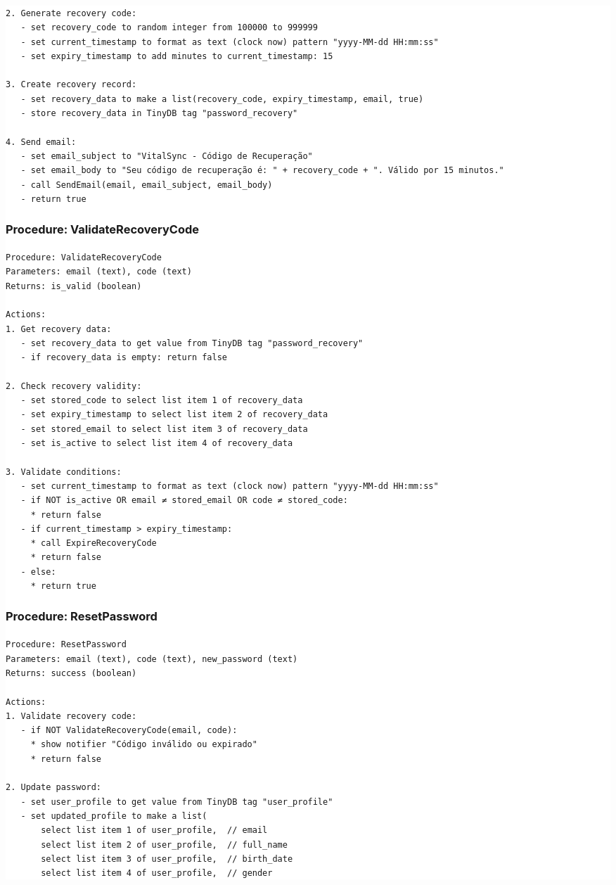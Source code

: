 ```blocks
2. Generate recovery code:
   - set recovery_code to random integer from 100000 to 999999
   - set current_timestamp to format as text (clock now) pattern "yyyy-MM-dd HH:mm:ss"
   - set expiry_timestamp to add minutes to current_timestamp: 15

3. Create recovery record:
   - set recovery_data to make a list(recovery_code, expiry_timestamp, email, true)
   - store recovery_data in TinyDB tag "password_recovery"

4. Send email:
   - set email_subject to "VitalSync - Código de Recuperação"
   - set email_body to "Seu código de recuperação é: " + recovery_code + ". Válido por 15 minutos."
   - call SendEmail(email, email_subject, email_body)
   - return true
```

### **Procedure: ValidateRecoveryCode**
```blocks
Procedure: ValidateRecoveryCode
Parameters: email (text), code (text)
Returns: is_valid (boolean)

Actions:
1. Get recovery data:
   - set recovery_data to get value from TinyDB tag "password_recovery"
   - if recovery_data is empty: return false

2. Check recovery validity:
   - set stored_code to select list item 1 of recovery_data
   - set expiry_timestamp to select list item 2 of recovery_data
   - set stored_email to select list item 3 of recovery_data
   - set is_active to select list item 4 of recovery_data

3. Validate conditions:
   - set current_timestamp to format as text (clock now) pattern "yyyy-MM-dd HH:mm:ss"
   - if NOT is_active OR email ≠ stored_email OR code ≠ stored_code:
     * return false
   - if current_timestamp > expiry_timestamp:
     * call ExpireRecoveryCode
     * return false
   - else:
     * return true
```

### **Procedure: ResetPassword**
```blocks
Procedure: ResetPassword
Parameters: email (text), code (text), new_password (text)
Returns: success (boolean)

Actions:
1. Validate recovery code:
   - if NOT ValidateRecoveryCode(email, code):
     * show notifier "Código inválido ou expirado"
     * return false

2. Update password:
   - set user_profile to get value from TinyDB tag "user_profile"
   - set updated_profile to make a list(
       select list item 1 of user_profile,  // email
       select list item 2 of user_profile,  // full_name
       select list item 3 of user_profile,  // birth_date
       select list item 4 of user_profile,  // gender
```